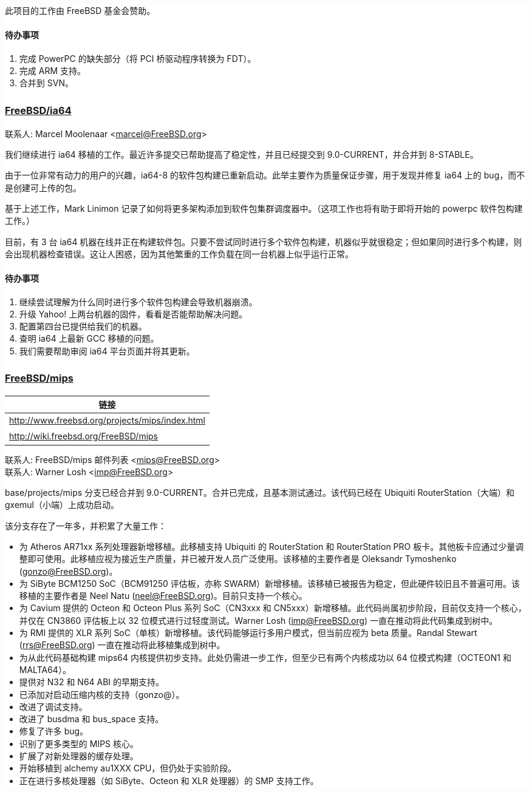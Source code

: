 此项目的工作由 FreeBSD 基金会赞助。

#### 待办事项

1. 完成 PowerPC 的缺失部分（将 PCI 桥驱动程序转换为 FDT）。
2. 完成 ARM 支持。
3. 合并到 SVN。

### [FreeBSD/ia64](https://www.freebsd.org/status/report-2009-10-2009-12.html#FreeBSD/ia64)

联系人: Marcel Moolenaar <[marcel@FreeBSD.org](mailto:marcel@FreeBSD.org)>

我们继续进行 ia64 移植的工作。最近许多提交已帮助提高了稳定性，并且已经提交到 9.0-CURRENT，并合并到 8-STABLE。

由于一位非常有动力的用户的兴趣，ia64-8 的软件包构建已重新启动。此举主要作为质量保证步骤，用于发现并修复 ia64 上的 bug，而不是创建可上传的包。

基于上述工作，Mark Linimon 记录了如何将更多架构添加到软件包集群调度器中。（这项工作也将有助于即将开始的 powerpc 软件包构建工作。）

目前，有 3 台 ia64 机器在线并正在构建软件包。只要不尝试同时进行多个软件包构建，机器似乎就很稳定；但如果同时进行多个构建，则会出现机器检查错误。这让人困惑，因为其他繁重的工作负载在同一台机器上似乎运行正常。

#### 待办事项

1. 继续尝试理解为什么同时进行多个软件包构建会导致机器崩溃。
2. 升级 Yahoo! 上两台机器的固件，看看是否能帮助解决问题。
3. 配置第四台已提供给我们的机器。
4. 查明 ia64 上最新 GCC 移植的问题。
5. 我们需要帮助审阅 ia64 平台页面并将其更新。

### [FreeBSD/mips](https://www.freebsd.org/status/report-2009-10-2009-12.html#FreeBSD/mips)

| 链接 |
| ---- |
|    http://www.freebsd.org/projects/mips/index.html  |
|    http://wiki.freebsd.org/FreeBSD/mips  |

联系人: FreeBSD/mips 邮件列表 <[mips@FreeBSD.org](mailto:mips@FreeBSD.org)>  
联系人: Warner Losh <[imp@FreeBSD.org](mailto:imp@FreeBSD.org)>

base/projects/mips 分支已经合并到 9.0-CURRENT。合并已完成，且基本测试通过。该代码已经在 Ubiquiti RouterStation（大端）和 gxemul（小端）上成功启动。

该分支存在了一年多，并积累了大量工作：

- 为 Atheros AR71xx 系列处理器新增移植。此移植支持 Ubiquiti 的 RouterStation 和 RouterStation PRO 板卡。其他板卡应通过少量调整即可使用。此移植应视为接近生产质量，并已被开发人员广泛使用。该移植的主要作者是 Oleksandr Tymoshenko (gonzo@FreeBSD.org)。
- 为 SiByte BCM1250 SoC（BCM91250 评估板，亦称 SWARM）新增移植。该移植已被报告为稳定，但此硬件较旧且不普遍可用。该移植的主要作者是 Neel Natu (neel@FreeBSD.org)。目前只支持一个核心。
- 为 Cavium 提供的 Octeon 和 Octeon Plus 系列 SoC（CN3xxx 和 CN5xxx）新增移植。此代码尚属初步阶段，目前仅支持一个核心，并仅在 CN3860 评估板上以 32 位模式进行过轻度测试。Warner Losh (imp@FreeBSD.org) 一直在推动将此代码集成到树中。
- 为 RMI 提供的 XLR 系列 SoC（单核）新增移植。该代码能够运行多用户模式，但当前应视为 beta 质量。Randal Stewart (rrs@FreeBSD.org) 一直在推动将此移植集成到树中。
- 为从此代码基础构建 mips64 内核提供初步支持。此处仍需进一步工作，但至少已有两个内核成功以 64 位模式构建（OCTEON1 和 MALTA64）。
- 提供对 N32 和 N64 ABI 的早期支持。
- 已添加对启动压缩内核的支持（gonzo@）。
- 改进了调试支持。
- 改进了 busdma 和 bus_space 支持。
- 修复了许多 bug。
- 识别了更多类型的 MIPS 核心。
- 扩展了对新处理器的缓存处理。
- 开始移植到 alchemy au1XXX CPU，但仍处于实验阶段。
- 正在进行多核处理器（如 SiByte、Octeon 和 XLR 处理器）的 SMP 支持工作。
